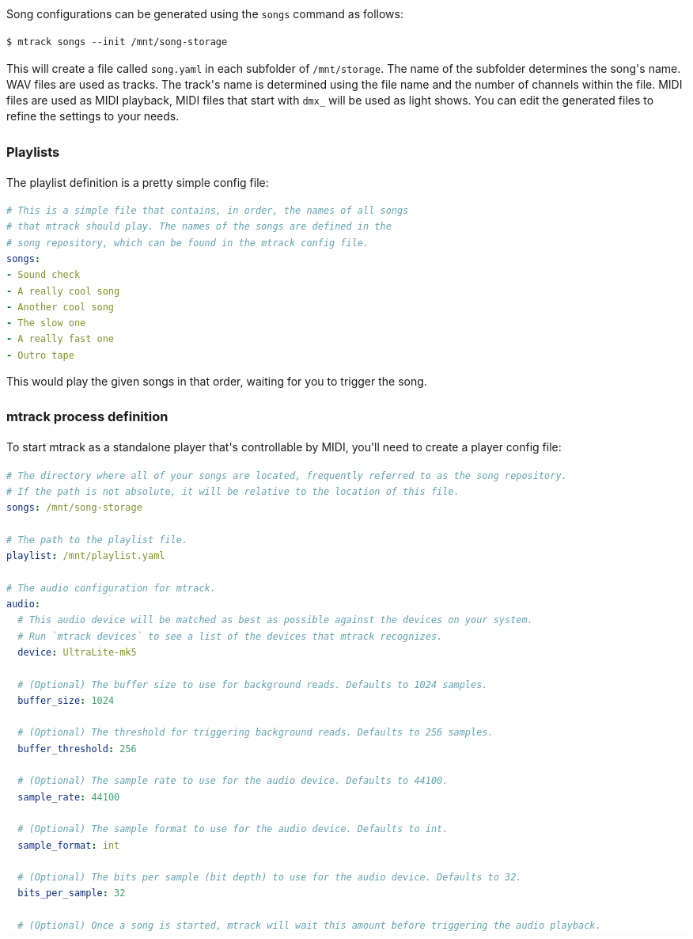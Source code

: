 Song configurations can be generated using the `songs` command as follows:


```
$ mtrack songs --init /mnt/song-storage
```

This will create a file called `song.yaml` in each subfolder of `/mnt/storage`. The name of the
subfolder determines the song's name. WAV files are used as tracks. The track's name is
determined using the file name and the number of channels within the file. MIDI files are used as
MIDI playback, MIDI files that start with `dmx_` will be used as light shows. You can edit the generated files to refine the settings to your needs. 

### Playlists

The playlist definition is a pretty simple config file:

```yaml
# This is a simple file that contains, in order, the names of all songs
# that mtrack should play. The names of the songs are defined in the
# song repository, which can be found in the mtrack config file.
songs:
- Sound check
- A really cool song
- Another cool song
- The slow one
- A really fast one
- Outro tape
```

This would play the given songs in that order, waiting for you to trigger the song.

### mtrack process definition

To start mtrack as a standalone player that's controllable by MIDI, you'll need to create a
player config file:

```yaml
# The directory where all of your songs are located, frequently referred to as the song repository.
# If the path is not absolute, it will be relative to the location of this file.
songs: /mnt/song-storage

# The path to the playlist file.
playlist: /mnt/playlist.yaml

# The audio configuration for mtrack.
audio:
  # This audio device will be matched as best as possible against the devices on your system.
  # Run `mtrack devices` to see a list of the devices that mtrack recognizes.
  device: UltraLite-mk5

  # (Optional) The buffer size to use for background reads. Defaults to 1024 samples.
  buffer_size: 1024

  # (Optional) The threshold for triggering background reads. Defaults to 256 samples.
  buffer_threshold: 256

  # (Optional) The sample rate to use for the audio device. Defaults to 44100.
  sample_rate: 44100

  # (Optional) The sample format to use for the audio device. Defaults to int.
  sample_format: int

  # (Optional) The bits per sample (bit depth) to use for the audio device. Defaults to 32.
  bits_per_sample: 32

  # (Optional) Once a song is started, mtrack will wait this amount before triggering the audio playback.
```